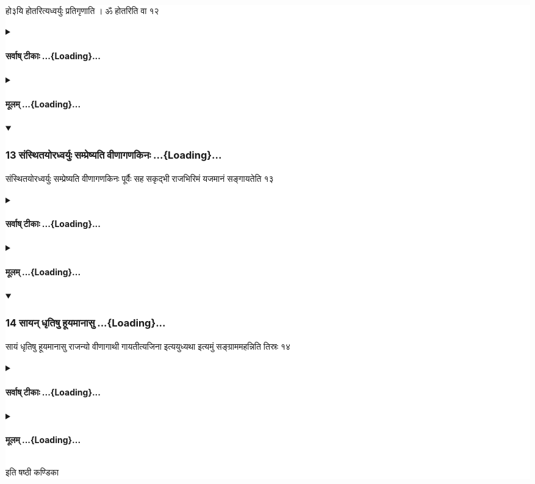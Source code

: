 हो३यि होतरित्यध्वर्युः प्रतिगृणाति । ॐ होतरिति वा १२
</details>
</div>
<div class="js_include collapsed" newlevelforh1="4" title="सर्वाष् टीकाः" unfilled url="/vedAH_yajuH/taittirIyam/sUtram/ApastambaH/shrautam/sarvASh_TIkAH/20/06/12_yi_hotarityadhvaryuH_pratigRNAti.md">
<details><summary><h4>सर्वाष् टीकाः ...{Loading}...</h4></summary></details>
</div>
<div class="js_include collapsed" newlevelforh1="4" title="मूलम्" unfilled url="/vedAH_yajuH/taittirIyam/sUtram/ApastambaH/shrautam/mUlam/20/06/12_yi_hotarityadhvaryuH_pratigRNAti.md">
<details><summary><h4>मूलम् ...{Loading}...</h4></summary></details>
</div>
<div class="js_include" includetitle="true" newlevelforh1="3" unfilled url="/vedAH_yajuH/taittirIyam/sUtram/ApastambaH/shrautam/vishvAsa-prastutiH/20/06/13_saMsthitayoradhvaryuH_sampreShyati_vINAgaNakinaH.md">
<details open><summary><h3>13 संस्थितयोरध्वर्युः सम्प्रेष्यति वीणागणकिनः ...{Loading}...</h3></summary>

संस्थितयोरध्वर्युः सम्प्रेष्यति वीणागणकिनः पूर्वैः सह सकृद्भी राजभिरिमं यजमानं सङ्गायतेति १३
</details>
</div>
<div class="js_include collapsed" newlevelforh1="4" title="सर्वाष् टीकाः" unfilled url="/vedAH_yajuH/taittirIyam/sUtram/ApastambaH/shrautam/sarvASh_TIkAH/20/06/13_saMsthitayoradhvaryuH_sampreShyati_vINAgaNakinaH.md">
<details><summary><h4>सर्वाष् टीकाः ...{Loading}...</h4></summary></details>
</div>
<div class="js_include collapsed" newlevelforh1="4" title="मूलम्" unfilled url="/vedAH_yajuH/taittirIyam/sUtram/ApastambaH/shrautam/mUlam/20/06/13_saMsthitayoradhvaryuH_sampreShyati_vINAgaNakinaH.md">
<details><summary><h4>मूलम् ...{Loading}...</h4></summary></details>
</div>
<div class="js_include" includetitle="true" newlevelforh1="3" unfilled url="/vedAH_yajuH/taittirIyam/sUtram/ApastambaH/shrautam/vishvAsa-prastutiH/20/06/14_sAyan_dhRtiShu_hUyamAnAsu.md">
<details open><summary><h3>14 सायन् धृतिषु हूयमानासु ...{Loading}...</h3></summary>

सायं धृतिषु हूयमानासु राजन्यो वीणागाथी गायतीत्यजिना इत्ययुध्यथा इत्यमुं सङ्ग्राममहन्निति तिस्रः १४
</details>
</div>
<div class="js_include collapsed" newlevelforh1="4" title="सर्वाष् टीकाः" unfilled url="/vedAH_yajuH/taittirIyam/sUtram/ApastambaH/shrautam/sarvASh_TIkAH/20/06/14_sAyan_dhRtiShu_hUyamAnAsu.md">
<details><summary><h4>सर्वाष् टीकाः ...{Loading}...</h4></summary></details>
</div>
<div class="js_include collapsed" newlevelforh1="4" title="मूलम्" unfilled url="/vedAH_yajuH/taittirIyam/sUtram/ApastambaH/shrautam/mUlam/20/06/14_sAyan_dhRtiShu_hUyamAnAsu.md">
<details><summary><h4>मूलम् ...{Loading}...</h4></summary></details>
</div>

  
इति षष्ठी कण्डिका 
